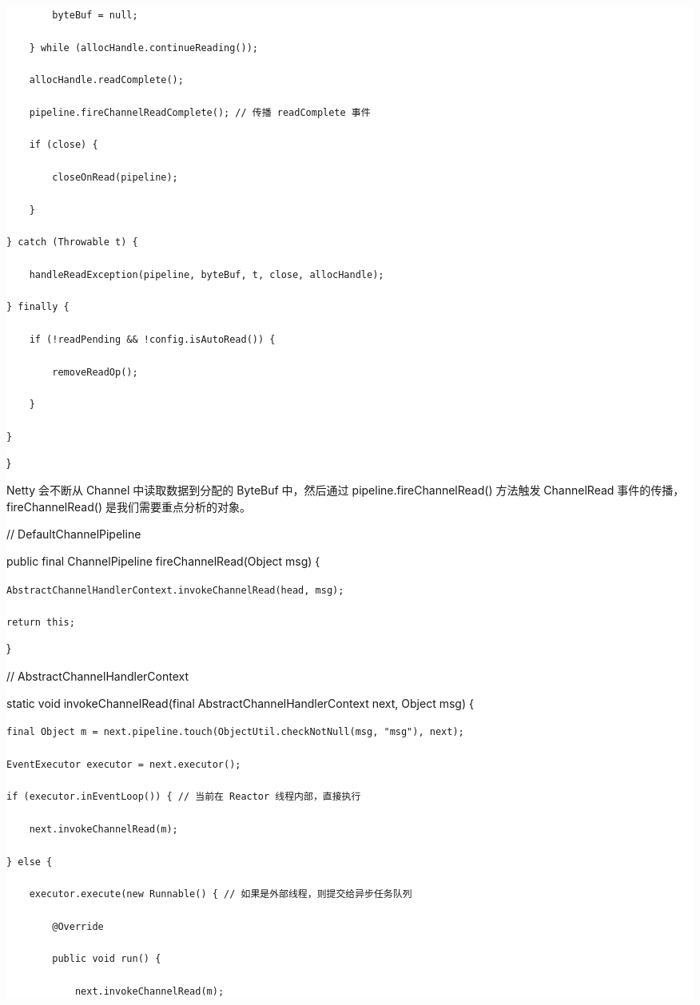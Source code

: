             byteBuf = null;

        } while (allocHandle.continueReading());

        allocHandle.readComplete();

        pipeline.fireChannelReadComplete(); // 传播 readComplete 事件

        if (close) {

            closeOnRead(pipeline);

        }

    } catch (Throwable t) {

        handleReadException(pipeline, byteBuf, t, close, allocHandle);

    } finally {

        if (!readPending && !config.isAutoRead()) {

            removeReadOp();

        }

    }

}


Netty 会不断从 Channel 中读取数据到分配的 ByteBuf 中，然后通过 pipeline.fireChannelRead() 方法触发 ChannelRead 事件的传播，fireChannelRead() 是我们需要重点分析的对象。

// DefaultChannelPipeline

public final ChannelPipeline fireChannelRead(Object msg) {

    AbstractChannelHandlerContext.invokeChannelRead(head, msg);

    return this;

}

// AbstractChannelHandlerContext

static void invokeChannelRead(final AbstractChannelHandlerContext next, Object msg) {

    final Object m = next.pipeline.touch(ObjectUtil.checkNotNull(msg, "msg"), next);

    EventExecutor executor = next.executor();

    if (executor.inEventLoop()) { // 当前在 Reactor 线程内部，直接执行

        next.invokeChannelRead(m);

    } else {

        executor.execute(new Runnable() { // 如果是外部线程，则提交给异步任务队列

            @Override

            public void run() {

                next.invokeChannelRead(m);
